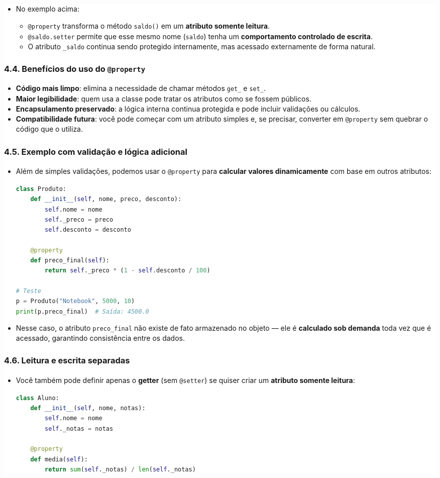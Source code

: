 * No exemplo acima:

  * `@property` transforma o método `saldo()` em um **atributo somente leitura**.
  * `@saldo.setter` permite que esse mesmo nome (`saldo`) tenha um **comportamento controlado de escrita**.
  * O atributo `_saldo` continua sendo protegido internamente, mas acessado externamente de forma natural.

### 4.4. Benefícios do uso do `@property`

* **Código mais limpo**: elimina a necessidade de chamar métodos `get_` e `set_`.
* **Maior legibilidade**: quem usa a classe pode tratar os atributos como se fossem públicos.
* **Encapsulamento preservado**: a lógica interna continua protegida e pode incluir validações ou cálculos.
* **Compatibilidade futura**: você pode começar com um atributo simples e, se precisar, converter em `@property` sem quebrar o código que o utiliza.

### 4.5. Exemplo com validação e lógica adicional

* Além de simples validações, podemos usar o `@property` para **calcular valores dinamicamente** com base em outros atributos:

    ```python
    class Produto:
        def __init__(self, nome, preco, desconto):
            self.nome = nome
            self._preco = preco
            self.desconto = desconto

        @property
        def preco_final(self):
            return self._preco * (1 - self.desconto / 100)

    # Teste
    p = Produto("Notebook", 5000, 10)
    print(p.preco_final)  # Saída: 4500.0
    ```

* Nesse caso, o atributo `preco_final` não existe de fato armazenado no objeto — ele é **calculado sob demanda** toda vez que é acessado, garantindo consistência entre os dados.

### 4.6. Leitura e escrita separadas

* Você também pode definir apenas o **getter** (sem `@setter`) se quiser criar um **atributo somente leitura**:

    ```python
    class Aluno:
        def __init__(self, nome, notas):
            self.nome = nome
            self._notas = notas

        @property
        def media(self):
            return sum(self._notas) / len(self._notas)
